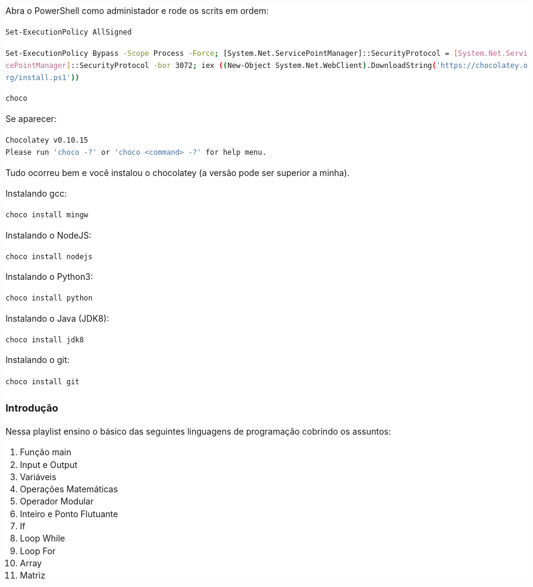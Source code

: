 Abra o PowerShell como administador e rode os scrits em ordem:
```sh
Set-ExecutionPolicy AllSigned
```
```sh
Set-ExecutionPolicy Bypass -Scope Process -Force; [System.Net.ServicePointManager]::SecurityProtocol = [System.Net.ServicePointManager]::SecurityProtocol -bor 3072; iex ((New-Object System.Net.WebClient).DownloadString('https://chocolatey.org/install.ps1'))
```
```sh
choco
```

Se aparecer:
```sh
Chocolatey v0.10.15
Please run 'choco -?' or 'choco <command> -?' for help menu.
```
Tudo ocorreu bem e você instalou o chocolatey (a versão pode ser superior a minha).

Instalando gcc:
```sh
choco install mingw
```

Instalando o NodeJS:
```sh
choco install nodejs
```

Instalando o Python3:
```sh
choco install python
```

Instalando o Java (JDK8):
```sh
choco install jdk8
```

Instalando o git:
```sh
choco install git
```

### Introdução
Nessa playlist ensino o básico das seguintes linguagens de programação cobrindo os assuntos:

1.  Função main
2.  Input e Output
3.  Variáveis
4.  Operações Matemáticas
5.  Operador Modular
6.  Inteiro e Ponto Flutuante
7.  If
8.  Loop While
9.  Loop For
10. Array
11. Matriz
